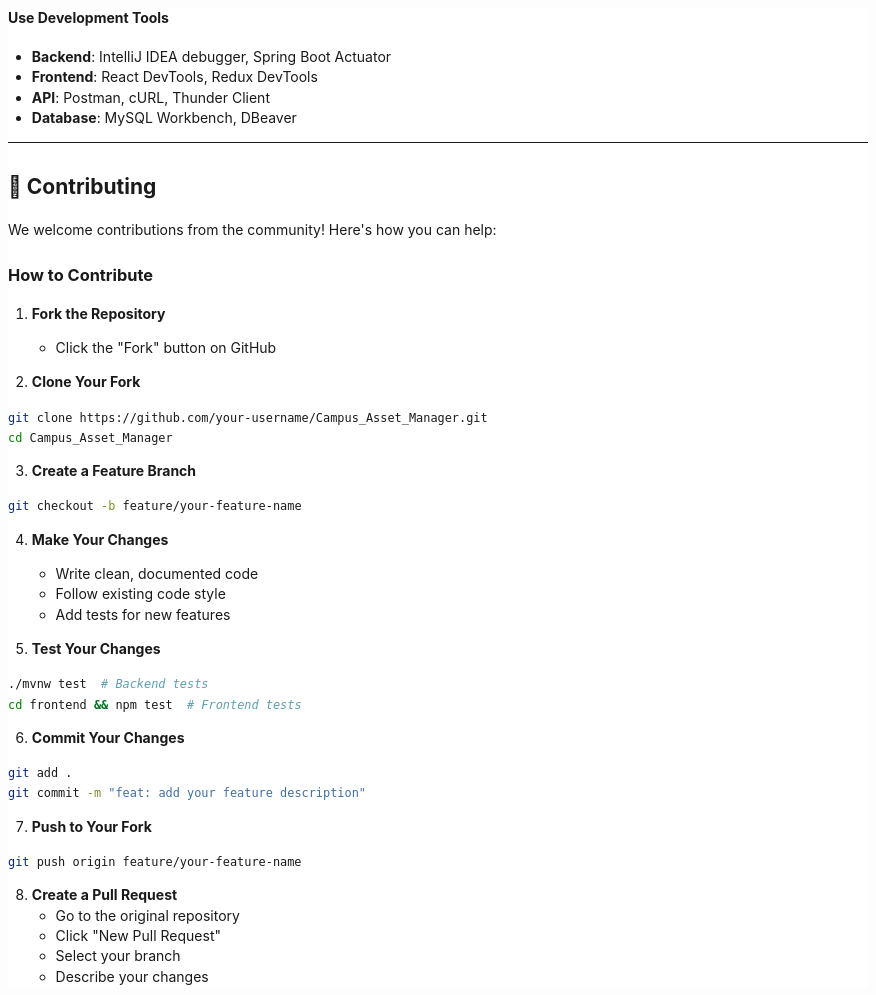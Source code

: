#### Use Development Tools

- **Backend**: IntelliJ IDEA debugger, Spring Boot Actuator
- **Frontend**: React DevTools, Redux DevTools
- **API**: Postman, cURL, Thunder Client
- **Database**: MySQL Workbench, DBeaver

---

## 🤝 Contributing

We welcome contributions from the community! Here's how you can help:

### How to Contribute

1. **Fork the Repository**
   - Click the "Fork" button on GitHub

2. **Clone Your Fork**
```bash
git clone https://github.com/your-username/Campus_Asset_Manager.git
cd Campus_Asset_Manager
```

3. **Create a Feature Branch**
```bash
git checkout -b feature/your-feature-name
```

4. **Make Your Changes**
   - Write clean, documented code
   - Follow existing code style
   - Add tests for new features

5. **Test Your Changes**
```bash
./mvnw test  # Backend tests
cd frontend && npm test  # Frontend tests
```

6. **Commit Your Changes**
```bash
git add .
git commit -m "feat: add your feature description"
```

7. **Push to Your Fork**
```bash
git push origin feature/your-feature-name
```

8. **Create a Pull Request**
   - Go to the original repository
   - Click "New Pull Request"
   - Select your branch
   - Describe your changes
